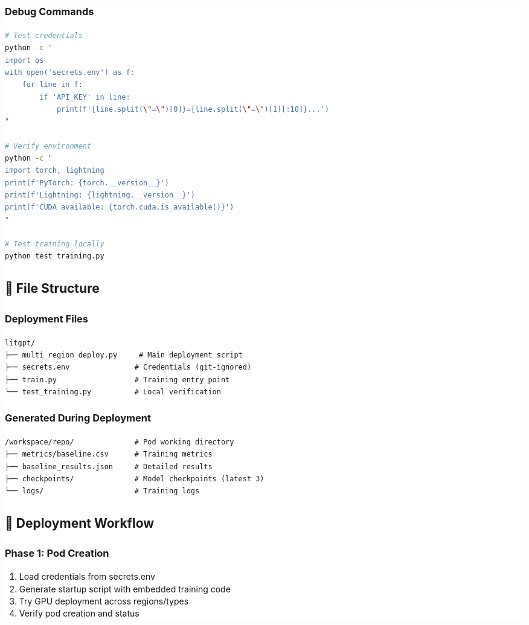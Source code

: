 ### Debug Commands
```bash
# Test credentials
python -c "
import os
with open('secrets.env') as f:
    for line in f:
        if 'API_KEY' in line:
            print(f'{line.split(\"=\")[0]}={line.split(\"=\")[1][:10]}...')
"

# Verify environment
python -c "
import torch, lightning
print(f'PyTorch: {torch.__version__}')
print(f'Lightning: {lightning.__version__}')
print(f'CUDA available: {torch.cuda.is_available()}')
"

# Test training locally
python test_training.py
```

## 📁 File Structure

### Deployment Files
```
litgpt/
├── multi_region_deploy.py     # Main deployment script
├── secrets.env               # Credentials (git-ignored)
├── train.py                  # Training entry point
└── test_training.py          # Local verification
```

### Generated During Deployment
```
/workspace/repo/              # Pod working directory
├── metrics/baseline.csv      # Training metrics
├── baseline_results.json     # Detailed results
├── checkpoints/              # Model checkpoints (latest 3)
└── logs/                     # Training logs
```

## 🔄 Deployment Workflow

### Phase 1: Pod Creation
1. Load credentials from secrets.env
2. Generate startup script with embedded training code
3. Try GPU deployment across regions/types
4. Verify pod creation and status
